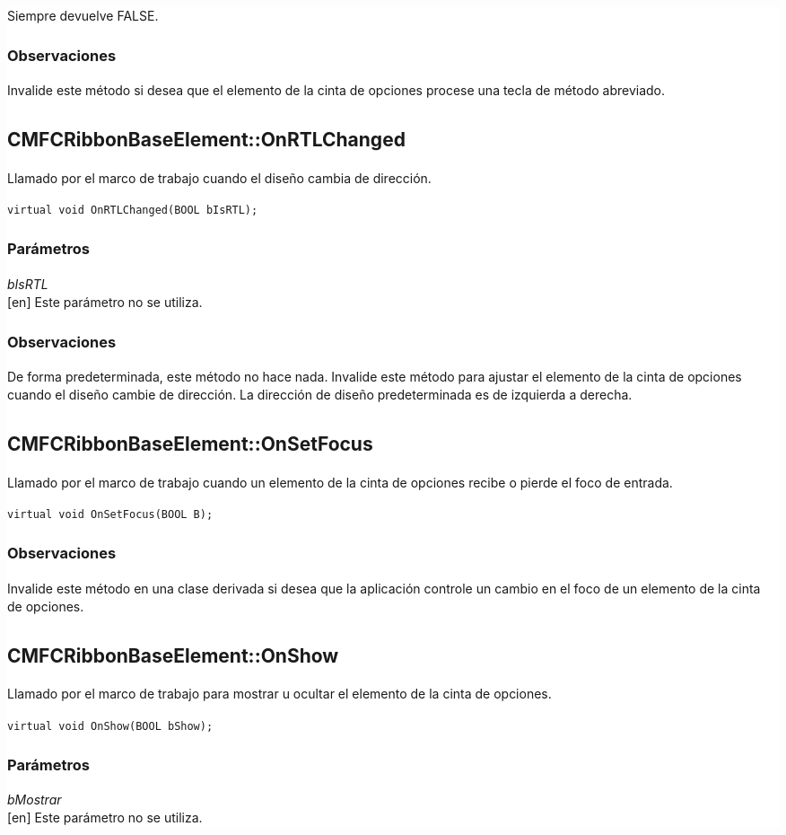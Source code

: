 Siempre devuelve FALSE.

### <a name="remarks"></a>Observaciones

Invalide este método si desea que el elemento de la cinta de opciones procese una tecla de método abreviado.

## <a name="cmfcribbonbaseelementonrtlchanged"></a><a name="onrtlchanged"></a>CMFCRibbonBaseElement::OnRTLChanged

Llamado por el marco de trabajo cuando el diseño cambia de dirección.

```
virtual void OnRTLChanged(BOOL bIsRTL);
```

### <a name="parameters"></a>Parámetros

*bIsRTL*<br/>
[en] Este parámetro no se utiliza.

### <a name="remarks"></a>Observaciones

De forma predeterminada, este método no hace nada. Invalide este método para ajustar el elemento de la cinta de opciones cuando el diseño cambie de dirección. La dirección de diseño predeterminada es de izquierda a derecha.

## <a name="cmfcribbonbaseelementonsetfocus"></a><a name="onsetfocus"></a>CMFCRibbonBaseElement::OnSetFocus

Llamado por el marco de trabajo cuando un elemento de la cinta de opciones recibe o pierde el foco de entrada.

```
virtual void OnSetFocus(BOOL B);
```

### <a name="remarks"></a>Observaciones

Invalide este método en una clase derivada si desea que la aplicación controle un cambio en el foco de un elemento de la cinta de opciones.

## <a name="cmfcribbonbaseelementonshow"></a><a name="onshow"></a>CMFCRibbonBaseElement::OnShow

Llamado por el marco de trabajo para mostrar u ocultar el elemento de la cinta de opciones.

```
virtual void OnShow(BOOL bShow);
```

### <a name="parameters"></a>Parámetros

*bMostrar*<br/>
[en] Este parámetro no se utiliza.
